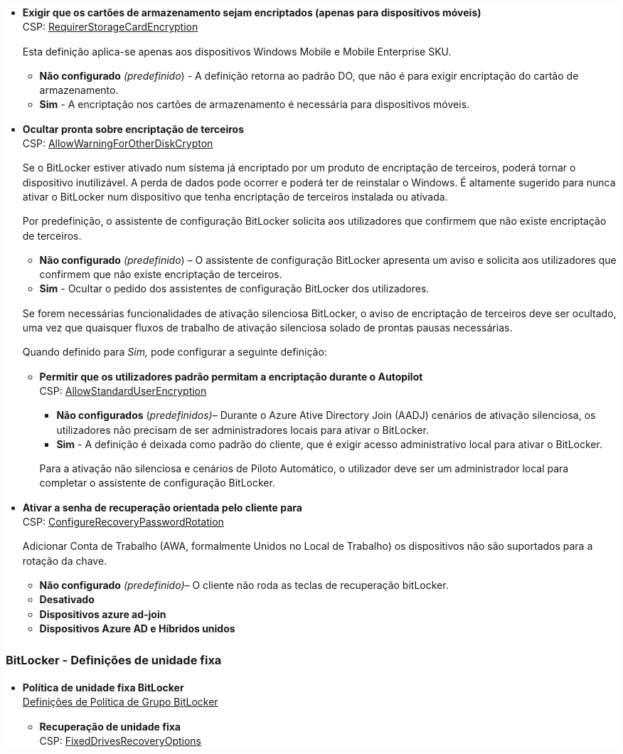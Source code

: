 - **Exigir que os cartões de armazenamento sejam encriptados (apenas para dispositivos móveis)**  
  CSP: [RequirerStorageCardEncryption](https://go.microsoft.com/fwlink/?linkid=872524)

  Esta definição aplica-se apenas aos dispositivos Windows Mobile e Mobile Enterprise SKU.
  - **Não configurado** *(predefinido*) - A definição retorna ao padrão DO, que não é para exigir encriptação do cartão de armazenamento.
  - **Sim** - A encriptação nos cartões de armazenamento é necessária para dispositivos móveis.

- **Ocultar pronta sobre encriptação de terceiros**  
  CSP: [AllowWarningForOtherDiskCrypton](https://go.microsoft.com/fwlink/?linkid=872525)

  Se o BitLocker estiver ativado num sistema já encriptado por um produto de encriptação de terceiros, poderá tornar o dispositivo inutilizável. A perda de dados pode ocorrer e poderá ter de reinstalar o Windows. É altamente sugerido para nunca ativar o BitLocker num dispositivo que tenha encriptação de terceiros instalada ou ativada.

  Por predefinição, o assistente de configuração BitLocker solicita aos utilizadores que confirmem que não existe encriptação de terceiros.

  - **Não configurado** *(predefinido*) – O assistente de configuração BitLocker apresenta um aviso e solicita aos utilizadores que confirmem que não existe encriptação de terceiros.
  - **Sim** - Ocultar o pedido dos assistentes de configuração BitLocker dos utilizadores.

  Se forem necessárias funcionalidades de ativação silenciosa BitLocker, o aviso de encriptação de terceiros deve ser ocultado, uma vez que quaisquer fluxos de trabalho de ativação silenciosa solado de prontas pausas necessárias.

  Quando definido para *Sim,* pode configurar a seguinte definição:

  - **Permitir que os utilizadores padrão permitam a encriptação durante o Autopilot**  
    CSP: [AllowStandardUserEncryption](https://go.microsoft.com/fwlink/?linkid=2114200)
    - **Não configurados** (*predefinidos)*– Durante o Azure Ative Directory Join (AADJ) cenários de ativação silenciosa, os utilizadores não precisam de ser administradores locais para ativar o BitLocker.
    - **Sim** - A definição é deixada como padrão do cliente, que é exigir acesso administrativo local para ativar o BitLocker.

    Para a ativação não silenciosa e cenários de Piloto Automático, o utilizador deve ser um administrador local para completar o assistente de configuração BitLocker.

- **Ativar a senha de recuperação orientada pelo cliente para**  
  CSP: [ConfigureRecoveryPasswordRotation](https://go.microsoft.com/fwlink/?linkid=2114201)

  Adicionar Conta de Trabalho (AWA, formalmente Unidos no Local de Trabalho) os dispositivos não são suportados para a rotação da chave.
  - **Não configurado** *(predefinido)*– O cliente não roda as teclas de recuperação bitLocker.
  - **Desativado**
  - **Dispositivos azure ad-join**
  - **Dispositivos Azure AD e Híbridos unidos**

### <a name="bitlocker---fixed-drive-settings"></a>BitLocker - Definições de unidade fixa

- **Política de unidade fixa BitLocker**  
  [Definições de Política de Grupo BitLocker](https://go.microsoft.com/fwlink/?linkid=2067018)

  - **Recuperação de unidade fixa**  
    CSP: [FixedDrivesRecoveryOptions](https://go.microsoft.com/fwlink/?linkid=872538)
